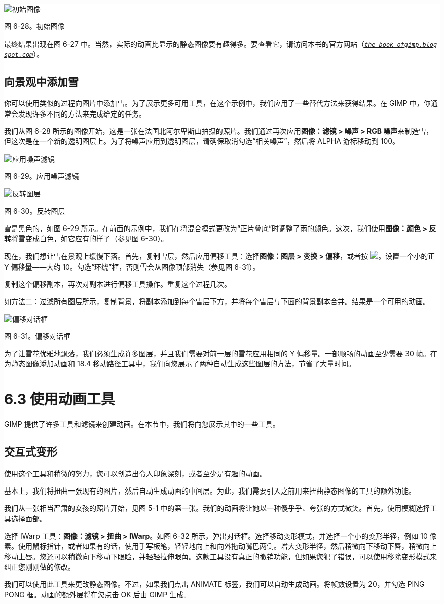 ![初始图像](img/httpatomoreillycomsourcenostarchimages1454878.png.jpg)

图 6-28。初始图像

最终结果出现在图 6-27 中。当然，实际的动画比显示的静态图像要有趣得多。要查看它，请访问本书的官方网站（*[`the-book-ofgimp.blogspot.com`](http://the-book-ofgimp.blogspot.com)*）。

## 向景观中添加雪

你可以使用类似的过程向图片中添加雪。为了展示更多可用工具，在这个示例中，我们应用了一些替代方法来获得结果。在 GIMP 中，你通常会发现许多不同的方法来完成给定的任务。

我们从图 6-28 所示的图像开始，这是一张在法国北阿尔卑斯山拍摄的照片。我们通过再次应用**图像：滤镜 > 噪声 > RGB 噪声**来制造雪，但这次是在一个新的透明图层上。为了将噪声应用到透明图层，请确保取消勾选“相关噪声”，然后将 ALPHA 游标移动到 100。

![应用噪声滤镜](img/httpatomoreillycomsourcenostarchimages1454880.png.jpg)

图 6-29。应用噪声滤镜

![反转图层](img/httpatomoreillycomsourcenostarchimages1454882.png.jpg)

图 6-30。反转图层

雪是黑色的，如图 6-29 所示。在前面的示例中，我们在将混合模式更改为“正片叠底”时调整了雨的颜色。这次，我们使用**图像：颜色 > 反转**将雪变成白色，如它应有的样子（参见图 6-30）。

现在，我们想让雪在景观上缓慢下落。首先，复制雪层，然后应用偏移工具：选择**图像：图层 > 变换 > 偏移**，或者按 ![](img/httpatomoreillycomsourcenostarchimages1454634.png.jpg)。设置一个小的正 Y 偏移量——大约 10。勾选“环绕”框，否则雪会从图像顶部消失（参见图 6-31）。

复制这个偏移副本，再次对副本进行偏移工具操作。重复这个过程几次。

如方法二：过滤所有图层所示，复制背景，将副本添加到每个雪层下方，并将每个雪层与下面的背景副本合并。结果是一个可用的动画。

![偏移对话框](img/httpatomoreillycomsourcenostarchimages1454884.png.jpg)

图 6-31。偏移对话框

为了让雪花优雅地飘落，我们必须生成许多图层，并且我们需要对前一层的雪花应用相同的 Y 偏移量。一部顺畅的动画至少需要 30 帧。在为静态图像添加动画和 18.4 移动路径工具中，我们向您展示了两种自动生成这些图层的方法，节省了大量时间。

# 6.3 使用动画工具

GIMP 提供了许多工具和滤镜来创建动画。在本节中，我们将向您展示其中的一些工具。

## 交互式变形

使用这个工具和稍微的努力，您可以创造出令人印象深刻，或者至少是有趣的动画。

基本上，我们将扭曲一张现有的图片，然后自动生成动画的中间层。为此，我们需要引入之前用来扭曲静态图像的工具的额外功能。

我们从一张相当严肃的女孩的照片开始，见图 5-1 中的第一张。我们的动画将让她以一种傻乎乎、夸张的方式微笑。首先，使用模糊选择工具选择面部。

选择 IWarp 工具：**图像：滤镜 > 扭曲 > IWarp**。如图 6-32 所示，弹出对话框。选择移动变形模式，并选择一个小的变形半径，例如 10 像素。使用鼠标指针，或者如果有的话，使用手写板笔，轻轻地向上和向外拖动嘴巴两侧。增大变形半径，然后稍微向下移动下唇，稍微向上移动上唇。您还可以稍微向下移动下眼睑，并轻轻拉伸眼角。这款工具没有真正的撤销功能，但如果您犯了错误，可以使用移除变形模式来纠正您刚刚做的修改。

我们可以使用此工具来更改静态图像。不过，如果我们点击 ANIMATE 标签，我们可以自动生成动画。将帧数设置为 20，并勾选 PING PONG 框。动画的额外层将在您点击 OK 后由 GIMP 生成。
